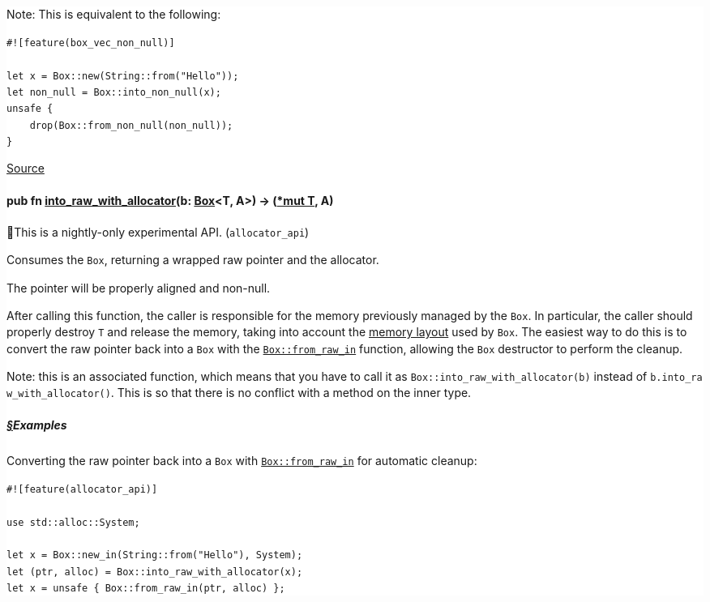 Note: This is equivalent to the following:

```
#![feature(box_vec_non_null)]

let x = Box::new(String::from("Hello"));
let non_null = Box::into_non_null(x);
unsafe {
    drop(Box::from_non_null(non_null));
}
```

[Source](https://doc.rust-lang.org/nightly/src/alloc/boxed.rs.html#1375)

#### pub fn [into\_raw\_with\_allocator](https://doc.rust-lang.org/nightly/alloc/boxed/struct.Box.html#tymethod.into_raw_with_allocator)(b: [Box](https://doc.rust-lang.org/nightly/alloc/boxed/struct.Box.html "struct alloc::boxed::Box")<T, A>) -> ([\*mut T](https://doc.rust-lang.org/nightly/std/primitive.pointer.html), A)

🔬This is a nightly-only experimental API. (`allocator_api`)

Consumes the `Box`, returning a wrapped raw pointer and the allocator.

The pointer will be properly aligned and non-null.

After calling this function, the caller is responsible for the
memory previously managed by the `Box`. In particular, the
caller should properly destroy `T` and release the memory, taking
into account the [memory layout](https://doc.rust-lang.org/nightly/alloc/boxed/index.html#memory-layout "mod alloc::boxed") used by `Box`. The easiest way to
do this is to convert the raw pointer back into a `Box` with the
[`Box::from_raw_in`](https://doc.rust-lang.org/nightly/alloc/boxed/struct.Box.html#method.from_raw_in "associated function alloc::boxed::Box::from_raw_in") function, allowing the `Box` destructor to perform
the cleanup.

Note: this is an associated function, which means that you have
to call it as `Box::into_raw_with_allocator(b)` instead of `b.into_raw_with_allocator()`. This
is so that there is no conflict with a method on the inner type.

##### [§](#examples-4-1)Examples

Converting the raw pointer back into a `Box` with [`Box::from_raw_in`](https://doc.rust-lang.org/nightly/alloc/boxed/struct.Box.html#method.from_raw_in "associated function alloc::boxed::Box::from_raw_in")
for automatic cleanup:

```
#![feature(allocator_api)]

use std::alloc::System;

let x = Box::new_in(String::from("Hello"), System);
let (ptr, alloc) = Box::into_raw_with_allocator(x);
let x = unsafe { Box::from_raw_in(ptr, alloc) };
```
